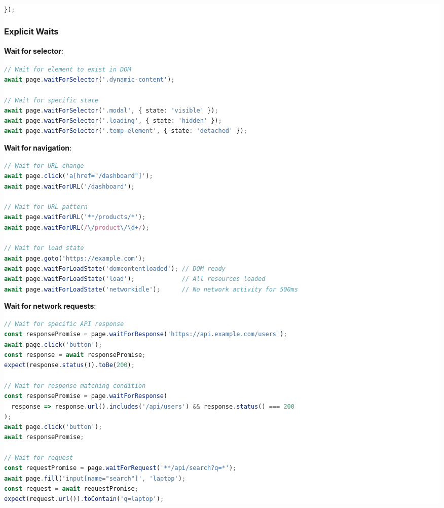 ```typescript
});
```

### Explicit Waits

**Wait for selector**:
```typescript
// Wait for element to exist in DOM
await page.waitForSelector('.dynamic-content');

// Wait for specific state
await page.waitForSelector('.modal', { state: 'visible' });
await page.waitForSelector('.loading', { state: 'hidden' });
await page.waitForSelector('.temp-element', { state: 'detached' });
```

**Wait for navigation**:
```typescript
// Wait for URL change
await page.click('a[href="/dashboard"]');
await page.waitForURL('/dashboard');

// Wait for URL pattern
await page.waitForURL('**/products/*');
await page.waitForURL(/\/product\/\d+/);

// Wait for load state
await page.goto('https://example.com');
await page.waitForLoadState('domcontentloaded'); // DOM ready
await page.waitForLoadState('load');             // All resources loaded
await page.waitForLoadState('networkidle');      // No network activity for 500ms
```

**Wait for network requests**:
```typescript
// Wait for specific API response
const responsePromise = page.waitForResponse('https://api.example.com/users');
await page.click('button');
const response = await responsePromise;
expect(response.status()).toBe(200);

// Wait for response matching condition
const responsePromise = page.waitForResponse(
  response => response.url().includes('/api/users') && response.status() === 200
);
await page.click('button');
await responsePromise;

// Wait for request
const requestPromise = page.waitForRequest('**/api/search?q=*');
await page.fill('input[name="search"]', 'laptop');
const request = await requestPromise;
expect(request.url()).toContain('q=laptop');
```
